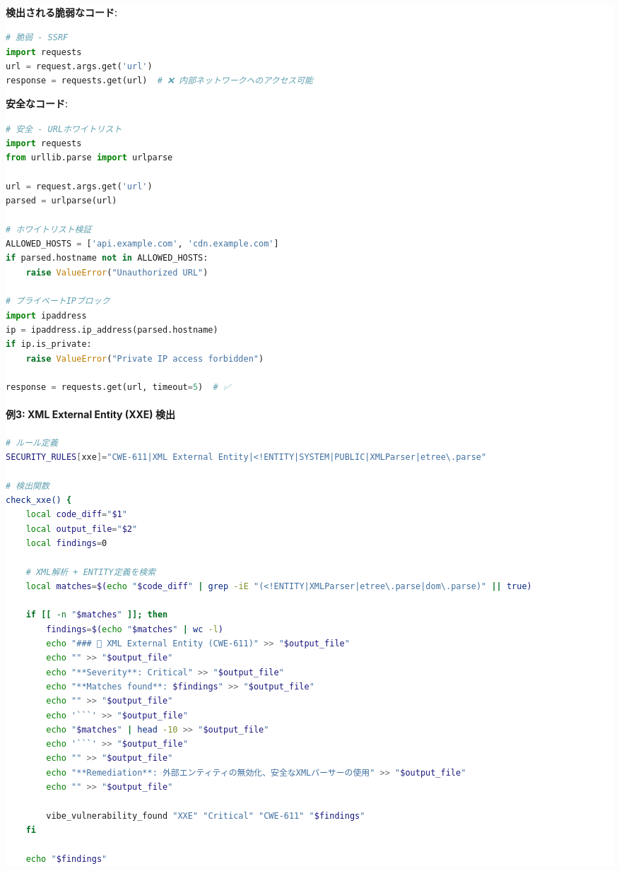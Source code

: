 **検出される脆弱なコード**:
```python
# 脆弱 - SSRF
import requests
url = request.args.get('url')
response = requests.get(url)  # ❌ 内部ネットワークへのアクセス可能
```

**安全なコード**:
```python
# 安全 - URLホワイトリスト
import requests
from urllib.parse import urlparse

url = request.args.get('url')
parsed = urlparse(url)

# ホワイトリスト検証
ALLOWED_HOSTS = ['api.example.com', 'cdn.example.com']
if parsed.hostname not in ALLOWED_HOSTS:
    raise ValueError("Unauthorized URL")

# プライベートIPブロック
import ipaddress
ip = ipaddress.ip_address(parsed.hostname)
if ip.is_private:
    raise ValueError("Private IP access forbidden")

response = requests.get(url, timeout=5)  # ✅
```

#### 例3: XML External Entity (XXE) 検出

```bash
# ルール定義
SECURITY_RULES[xxe]="CWE-611|XML External Entity|<!ENTITY|SYSTEM|PUBLIC|XMLParser|etree\.parse"

# 検出関数
check_xxe() {
    local code_diff="$1"
    local output_file="$2"
    local findings=0

    # XML解析 + ENTITY定義を検索
    local matches=$(echo "$code_diff" | grep -iE "(<!ENTITY|XMLParser|etree\.parse|dom\.parse)" || true)

    if [[ -n "$matches" ]]; then
        findings=$(echo "$matches" | wc -l)
        echo "### 🔴 XML External Entity (CWE-611)" >> "$output_file"
        echo "" >> "$output_file"
        echo "**Severity**: Critical" >> "$output_file"
        echo "**Matches found**: $findings" >> "$output_file"
        echo "" >> "$output_file"
        echo '```' >> "$output_file"
        echo "$matches" | head -10 >> "$output_file"
        echo '```' >> "$output_file"
        echo "" >> "$output_file"
        echo "**Remediation**: 外部エンティティの無効化、安全なXMLパーサーの使用" >> "$output_file"
        echo "" >> "$output_file"

        vibe_vulnerability_found "XXE" "Critical" "CWE-611" "$findings"
    fi

    echo "$findings"
```
